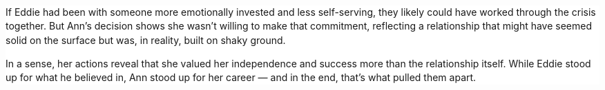 If Eddie had been with someone more emotionally invested and less self-serving, they likely could have worked through the crisis together. But Ann’s decision shows she wasn’t willing to make that commitment, reflecting a relationship that might have seemed solid on the surface but was, in reality, built on shaky ground.

In a sense, her actions reveal that she valued her independence and success more than the relationship itself. While Eddie stood up for what he believed in, Ann stood up for her career — and in the end, that’s what pulled them apart.